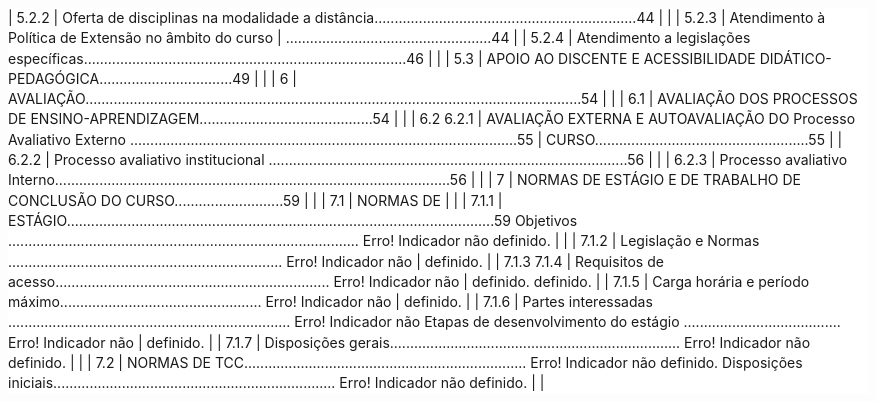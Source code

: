 | 5.2.2       | Oferta de disciplinas na modalidade a distância.................................................................44                                                                                                                                  |                                                              |
| 5.2.3       | Atendimento à Política de Extensão no âmbito do curso                                                                                                                                                                                               | ...................................................44        |
| 5.2.4       | Atendimento a legislações específicas................................................................................46                                                                                                                             |                                                              |
| 5.3         | APOIO AO DISCENTE E ACESSIBILIDADE DIDÁTICO-PEDAGÓGICA.................................49                                                                                                                                                           |                                                              |
| 6           | AVALIAÇÃO...........................................................................................................................54                                                                                                              |                                                              |
| 6.1         | AVALIAÇÃO DOS PROCESSOS DE ENSINO-APRENDIZAGEM...........................................54                                                                                                                                                         |                                                              |
| 6.2 6.2.1   | AVALIAÇÃO EXTERNA E AUTOAVALIAÇÃO DO Processo Avaliativo Externo ................................................................................................55                                                                                 | CURSO.....................................................55 |
| 6.2.2       | Processo avaliativo institucional .........................................................................................56                                                                                                                       |                                                              |
| 6.2.3       | Processo avaliativo Interno..................................................................................................56                                                                                                                     |                                                              |
| 7           | NORMAS DE ESTÁGIO E DE TRABALHO DE CONCLUSÃO DO CURSO...........................59                                                                                                                                                                  |                                                              |
| 7.1         | NORMAS DE                                                                                                                                                                                                                                           |                                                              |
| 7.1.1       | ESTÁGIO..........................................................................................................59 Objetivos ....................................................................................... Erro! Indicador não definido. |                                                              |
| 7.1.2       | Legislação e Normas .................................................................... Erro! Indicador não                                                                                                                                        | definido.                                                    |
| 7.1.3 7.1.4 | Requisitos de acesso.................................................................... Erro! Indicador não                                                                                                                                        | definido. definido.                                          |
| 7.1.5       | Carga horária e período máximo.................................................. Erro! Indicador não                                                                                                                                                | definido.                                                    |
| 7.1.6       | Partes interessadas ...................................................................... Erro! Indicador não Etapas de desenvolvimento do estágio ....................................... Erro! Indicador não                                     | definido.                                                    |
| 7.1.7       | Disposições gerais........................................................................ Erro! Indicador não definido.                                                                                                                            |                                                              |
| 7.2         | NORMAS DE TCC...................................................................... Erro! Indicador não definido. Disposições iniciais...................................................................... Erro! Indicador não definido.          |                                                              |